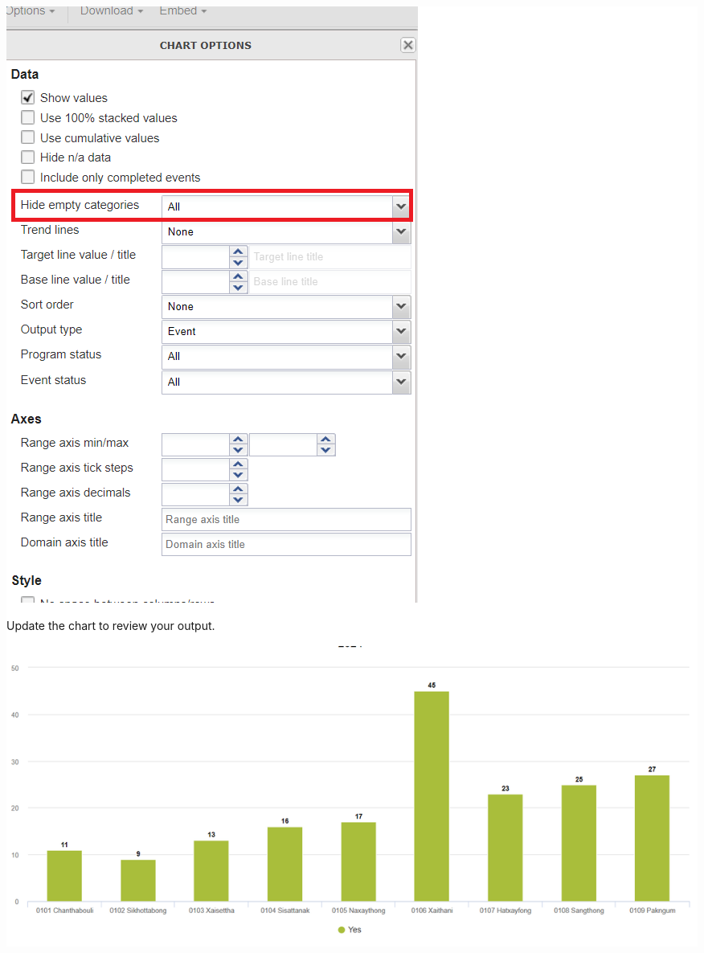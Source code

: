 ![chart1_layout](resources/images/event_visualizer/evnew4.png)

Update the chart to review your output.

![chart1_output](resources/images/event_visualizer/evoutput1.png)
